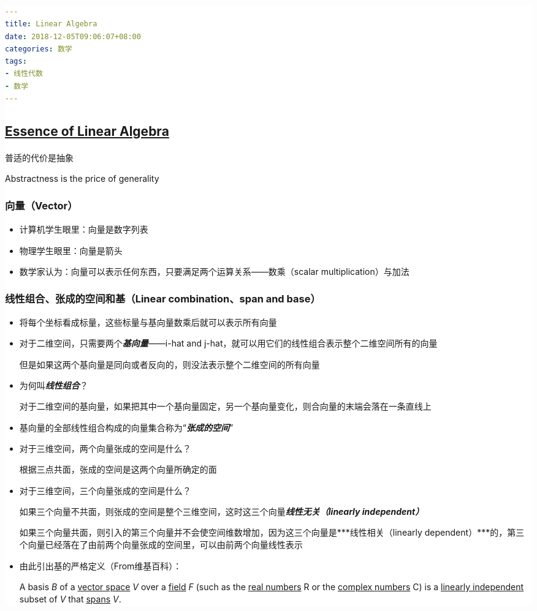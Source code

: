 ```yaml
---
title: Linear Algebra
date: 2018-12-05T09:06:07+08:00
categories: 数学
tags: 
- 线性代数
- 数学
---
```

## [Essence of Linear Algebra](https://www.bilibili.com/video/av6731067/?p=1)

普适的代价是抽象

Abstractness is the price of generality

### 向量（Vector）

*   计算机学生眼里：向量是数字列表

*   物理学生眼里：向量是箭头

*   数学家认为：向量可以表示任何东西，只要满足两个运算关系——数乘（scalar multiplication）与加法

### 线性组合、张成的空间和基（Linear combination、span and base）

*   将每个坐标看成标量，这些标量与基向量数乘后就可以表示所有向量

*   对于二维空间，只需要两个***基向量***——i-hat and j-hat，就可以用它们的线性组合表示整个二维空间所有的向量

    但是如果这两个基向量是同向或者反向的，则没法表示整个二维空间的所有向量

*   为何叫***线性组合***？

    对于二维空间的基向量，如果把其中一个基向量固定，另一个基向量变化，则合向量的末端会落在一条直线上

*   基向量的全部线性组合构成的向量集合称为“***张成的空间***”

*   对于三维空间，两个向量张成的空间是什么？

    根据三点共面，张成的空间是这两个向量所确定的面

*   对于三维空间，三个向量张成的空间是什么？

    如果三个向量不共面，则张成的空间是整个三维空间，这时这三个向量***线性无关（linearly independent）***

    如果三个向量共面，则引入的第三个向量并不会使空间维数增加，因为这三个向量是***线性相关（linearly dependent）***的，第三个向量已经落在了由前两个向量张成的空间里，可以由前两个向量线性表示

*   由此引出基的严格定义（From维基百科）：

    A basis *B* of a [vector space](https://en.wikipedia.org/wiki/Vector_space)  *V* over a [field](https://en.wikipedia.org/wiki/Field_(mathematics))  *F* (such as the [real numbers](https://en.wikipedia.org/wiki/Real_numbers) R or the [complex numbers](https://en.wikipedia.org/wiki/Complex_number) C) is a [linearly independent](https://en.wikipedia.org/wiki/Linear_independence) subset of *V* that [spans](https://en.wikipedia.org/wiki/Linear_span)  *V*.
